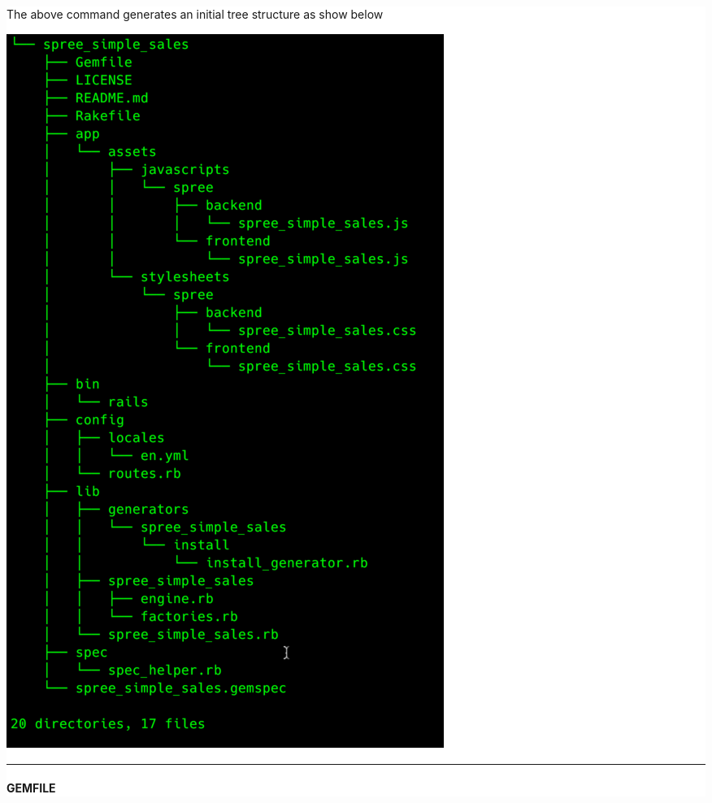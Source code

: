 The above command generates an initial tree structure as show below

![initial tree structure](assets/initial_extension_tree_structure.png)

---

#### GEMFILE
